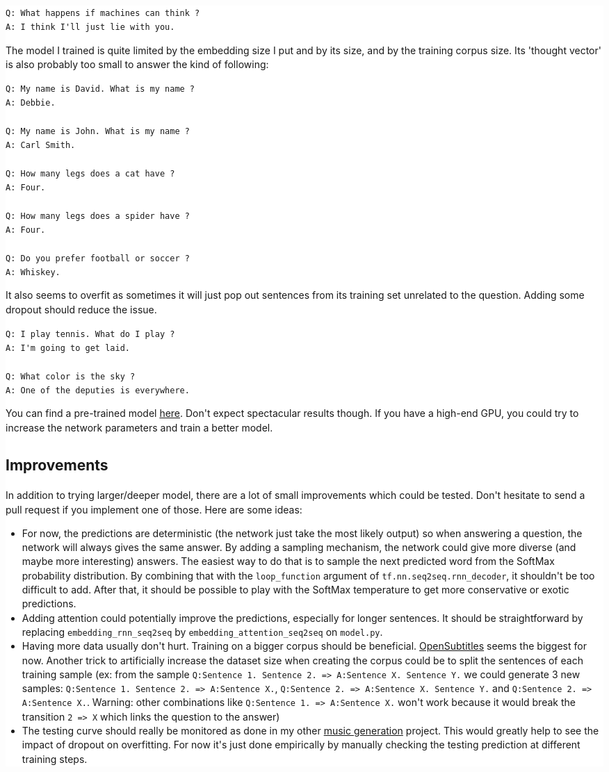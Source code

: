     Q: What happens if machines can think ?
    A: I think I'll just lie with you.

The model I trained is quite limited by the embedding size I put and by its size, and by the training corpus size. Its 'thought vector' is also probably too small to answer the kind of following:

    Q: My name is David. What is my name ?
    A: Debbie.

    Q: My name is John. What is my name ?
    A: Carl Smith.

    Q: How many legs does a cat have ?
    A: Four.

    Q: How many legs does a spider have ?
    A: Four.

    Q: Do you prefer football or soccer ?
    A: Whiskey.

It also seems to overfit as sometimes it will just pop out sentences from its training set unrelated to the question. Adding some dropout should reduce the issue.

    Q: I play tennis. What do I play ?
    A: I'm going to get laid.

    Q: What color is the sky ?
    A: One of the deputies is everywhere.

You can find a pre-trained model [here](https://drive.google.com/file/d/0Bw-phsNSkq23amlSZXVqcm5oVFU/view?usp=sharing). Don't expect spectacular results though. If you have a high-end GPU, you could try to increase the network parameters and train a better model.

## Improvements

In addition to trying larger/deeper model, there are a lot of small improvements which could be tested. Don't hesitate to send a pull request if you implement one of those. Here are some ideas:

* For now, the predictions are deterministic (the network just take the most likely output) so when answering a question, the network will always gives the same answer. By adding a sampling mechanism, the network could give more diverse (and maybe more interesting) answers. The easiest way to do that is to sample the next predicted word from the SoftMax probability distribution. By combining that with the `loop_function` argument of `tf.nn.seq2seq.rnn_decoder`, it shouldn't be too difficult to add. After that, it should be possible to play with the SoftMax temperature to get more conservative or exotic predictions.
* Adding attention could potentially improve the predictions, especially for longer sentences. It should be straightforward by replacing `embedding_rnn_seq2seq` by `embedding_attention_seq2seq` on `model.py`.
* Having more data usually don't hurt. Training on a bigger corpus should be beneficial. [OpenSubtitles](http://opus.lingfil.uu.se/OpenSubtitles.php) seems the biggest for now. Another trick to artificially increase the dataset size when creating the corpus could be to split the sentences of each training sample (ex: from the sample `Q:Sentence 1. Sentence 2. => A:Sentence X. Sentence Y.` we could generate 3 new samples: `Q:Sentence 1. Sentence 2. => A:Sentence X.`, `Q:Sentence 2. => A:Sentence X. Sentence Y.` and `Q:Sentence 2. => A:Sentence X.`. Warning: other combinations like `Q:Sentence 1. => A:Sentence X.` won't work because it would break the transition `2 => X` which links the question to the answer)
* The testing curve should really be monitored as done in my other [music generation](https://github.com/Conchylicultor/MusicGenerator) project. This would greatly help to see the impact of dropout on overfitting. For now it's just done empirically by manually checking the testing prediction at different training steps.